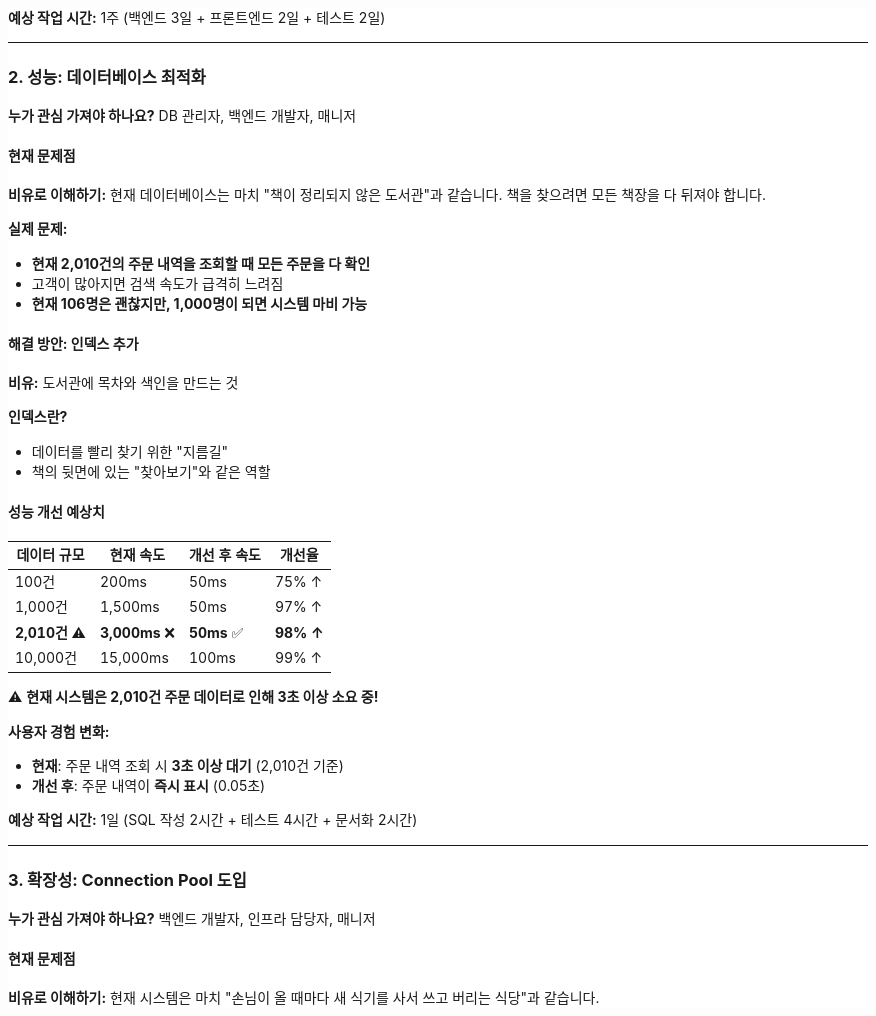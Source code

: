 **예상 작업 시간:** 1주 (백엔드 3일 + 프론트엔드 2일 + 테스트 2일)

---

### 2. 성능: 데이터베이스 최적화

**누가 관심 가져야 하나요?** DB 관리자, 백엔드 개발자, 매니저

#### 현재 문제점

**비유로 이해하기:**
현재 데이터베이스는 마치 "책이 정리되지 않은 도서관"과 같습니다. 책을 찾으려면 모든 책장을 다 뒤져야 합니다.

**실제 문제:**
- **현재 2,010건의 주문 내역을 조회할 때 모든 주문을 다 확인**
- 고객이 많아지면 검색 속도가 급격히 느려짐
- **현재 106명은 괜찮지만, 1,000명이 되면 시스템 마비 가능**

#### 해결 방안: 인덱스 추가

**비유:** 도서관에 목차와 색인을 만드는 것

**인덱스란?**
- 데이터를 빨리 찾기 위한 "지름길"
- 책의 뒷면에 있는 "찾아보기"와 같은 역할

#### 성능 개선 예상치

| 데이터 규모 | 현재 속도 | 개선 후 속도 | 개선율 |
|-------------|-----------|--------------|--------|
| 100건 | 200ms | 50ms | 75% ↑ |
| 1,000건 | 1,500ms | 50ms | 97% ↑ |
| **2,010건** ⚠️ | **3,000ms** ❌ | **50ms** ✅ | **98% ↑** |
| 10,000건 | 15,000ms | 100ms | 99% ↑ |

⚠️ **현재 시스템은 2,010건 주문 데이터로 인해 3초 이상 소요 중!**

**사용자 경험 변화:**
- **현재**: 주문 내역 조회 시 **3초 이상 대기** (2,010건 기준)
- **개선 후**: 주문 내역이 **즉시 표시** (0.05초)

**예상 작업 시간:** 1일 (SQL 작성 2시간 + 테스트 4시간 + 문서화 2시간)

---

### 3. 확장성: Connection Pool 도입

**누가 관심 가져야 하나요?** 백엔드 개발자, 인프라 담당자, 매니저

#### 현재 문제점

**비유로 이해하기:**
현재 시스템은 마치 "손님이 올 때마다 새 식기를 사서 쓰고 버리는 식당"과 같습니다.
